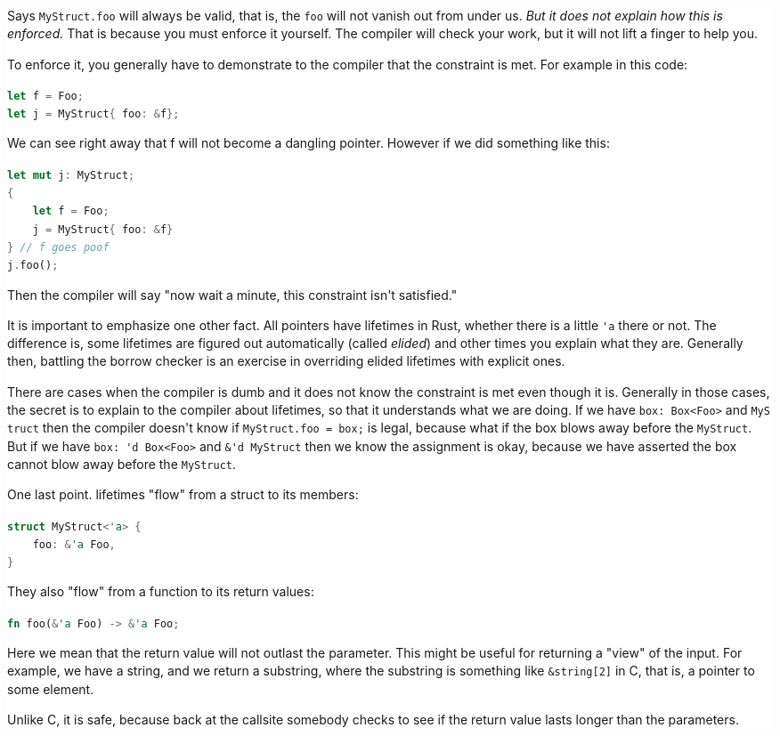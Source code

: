 Says `MyStruct.foo` will always be valid, that is, the `foo` will not vanish out from under us.  *But it does not explain how this is enforced.*  That is because you must enforce it yourself.  The compiler will check your work, but it will not lift a finger to help you.

To enforce it, you generally have to demonstrate to the compiler that the constraint is met.  For example in this code:


```rust
let f = Foo;
let j = MyStruct{ foo: &f};
```

We can see right away that f will not become a dangling pointer.  However if we did something like this:

```rust
let mut j: MyStruct;
{
    let f = Foo;
    j = MyStruct{ foo: &f}
} // f goes poof
j.foo();
```

Then the compiler will say "now wait a minute, this constraint isn't satisfied."

It is important to emphasize one other fact.  All pointers have lifetimes in Rust, whether there is a little `'a` there or not.  The difference is, some lifetimes are figured out automatically (called *elided*) and other times you explain what they are.  Generally then, battling the borrow checker is an exercise in overriding elided lifetimes with explicit ones.

There are cases when the compiler is dumb and it does not know the constraint is met even though it is.  Generally in those cases, the secret is to explain to the compiler about lifetimes, so that it understands what we are doing.  If we have `box: Box<Foo>` and `MyStruct` then the compiler doesn't know if `MyStruct.foo = box;` is legal, because what if the box blows away before the `MyStruct`.  But if we have `box: 'd Box<Foo>` and `&'d MyStruct` then we know the assignment is okay, because we have asserted the box cannot blow away before the `MyStruct`.

One last point.  lifetimes "flow" from a struct to its members:

```rust
struct MyStruct<'a> {
    foo: &'a Foo,
}
```

They also "flow" from a function to its return values:

```rust
fn foo(&'a Foo) -> &'a Foo;
```

Here we mean that the return value will not outlast the parameter.  This might be useful for returning a "view" of the input.  For example, we have a string, and we return a substring, where the substring is something like `&string[2]` in C, that is, a pointer to some element.

Unlike C, it is safe, because back at the callsite somebody checks to see if the return value lasts longer than the parameters.  
